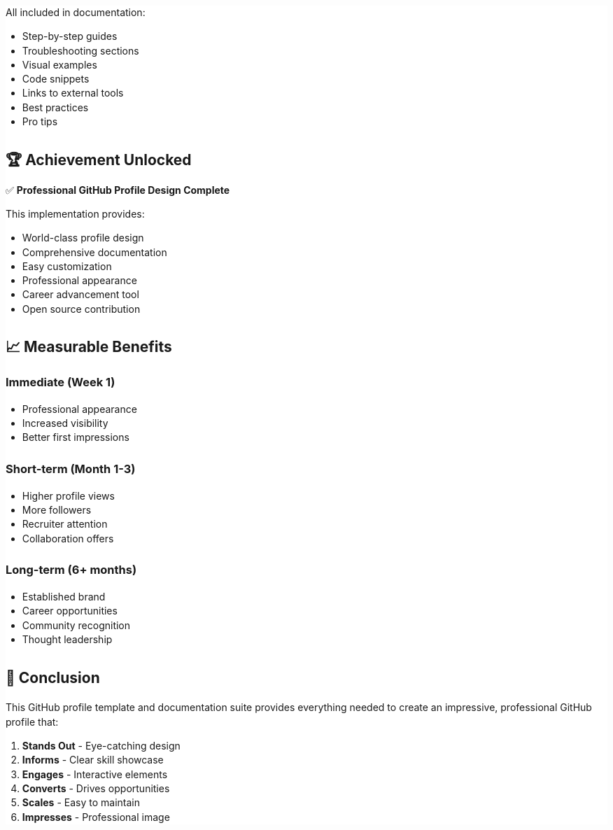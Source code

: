 All included in documentation:
- Step-by-step guides
- Troubleshooting sections
- Visual examples
- Code snippets
- Links to external tools
- Best practices
- Pro tips

## 🏆 Achievement Unlocked

✅ **Professional GitHub Profile Design Complete**

This implementation provides:
- World-class profile design
- Comprehensive documentation
- Easy customization
- Professional appearance
- Career advancement tool
- Open source contribution

## 📈 Measurable Benefits

### Immediate (Week 1)
- Professional appearance
- Increased visibility
- Better first impressions

### Short-term (Month 1-3)
- Higher profile views
- More followers
- Recruiter attention
- Collaboration offers

### Long-term (6+ months)
- Established brand
- Career opportunities
- Community recognition
- Thought leadership

## 🎉 Conclusion

This GitHub profile template and documentation suite provides everything needed to create an impressive, professional GitHub profile that:

1. **Stands Out** - Eye-catching design
2. **Informs** - Clear skill showcase
3. **Engages** - Interactive elements
4. **Converts** - Drives opportunities
5. **Scales** - Easy to maintain
6. **Impresses** - Professional image
